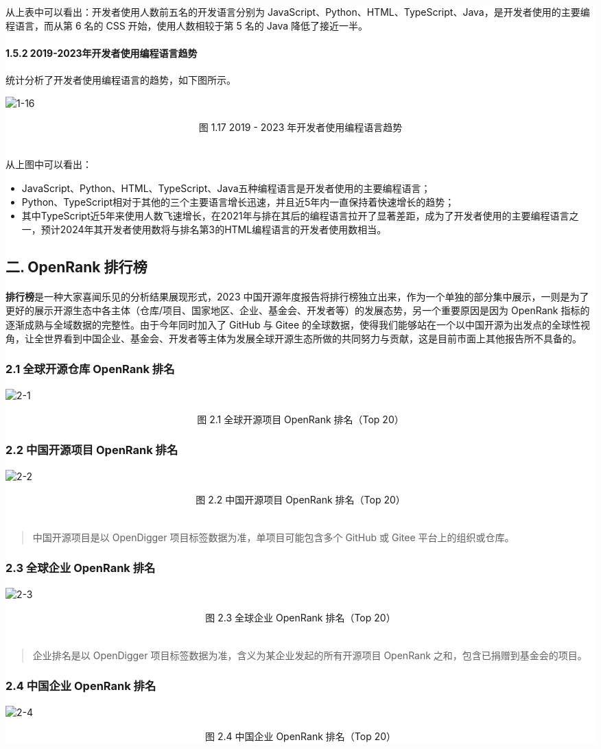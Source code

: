 从上表中可以看出：开发者使用人数前五名的开发语言分别为 JavaScript、Python、HTML、TypeScript、Java，是开发者使用的主要编程语言，而从第 6 名的 CSS 开始，使用人数相较于第 5 名的 Java 降低了接近一半。

#### 1.5.2 2019-2023年开发者使用编程语言趋势

统计分析了开发者使用编程语言的趋势，如下图所示。

![1-16](/image/data/chapter_1/1-16.png)

<center>图 1.17 2019 - 2023 年开发者使用编程语言趋势</center>
<br>

从上图中可以看出：
- JavaScript、Python、HTML、TypeScript、Java五种编程语言是开发者使用的主要编程语言；
- Python、TypeScript相对于其他的三个主要语言增长迅速，并且近5年内一直保持着快速增长的趋势；
- 其中TypeScript近5年来使用人数飞速增长，在2021年与排在其后的编程语言拉开了显著差距，成为了开发者使用的主要编程语言之一，预计2024年其开发者使用数将与排名第3的HTML编程语言的开发者使用数相当。

## 二. OpenRank 排行榜

**排行榜**是一种大家喜闻乐见的分析结果展现形式，2023 中国开源年度报告将排行榜独立出来，作为一个单独的部分集中展示，一则是为了更好的展示开源生态中各主体（仓库/项目、国家地区、企业、基金会、开发者等）的发展态势，另一个重要原因是因为 OpenRank 指标的逐渐成熟与全域数据的完整性。由于今年同时加入了 GitHub 与 Gitee 的全球数据，使得我们能够站在一个以中国开源为出发点的全球性视角，让全世界看到中国企业、基金会、开发者等主体为发展全球开源生态所做的共同努力与贡献，这是目前市面上其他报告所不具备的。

### 2.1 全球开源仓库 OpenRank 排名

![2-1](/image/data/chapter_2/2-1.png)

<center> 图 2.1 全球开源项目 OpenRank 排名（Top 20）</center>

### 2.2 中国开源项目 OpenRank 排名

![2-2](/image/data/chapter_2/2-2.png)

<center> 图 2.2 中国开源项目 OpenRank 排名（Top 20）</center>
<br>

> 中国开源项目是以 OpenDigger 项目标签数据为准，单项目可能包含多个 GitHub 或 Gitee 平台上的组织或仓库。

### 2.3 全球企业 OpenRank 排名

![2-3](/image/data/chapter_2/2-3.png)

<center> 图 2.3 全球企业 OpenRank 排名（Top 20）</center>
<br>

> 企业排名是以 OpenDigger 项目标签数据为准，含义为某企业发起的所有开源项目 OpenRank 之和，包含已捐赠到基金会的项目。

### 2.4 中国企业 OpenRank 排名

![2-4](/image/data/chapter_2/2-4.png)

<center> 图 2.4 中国企业 OpenRank 排名（Top 20）</center>
